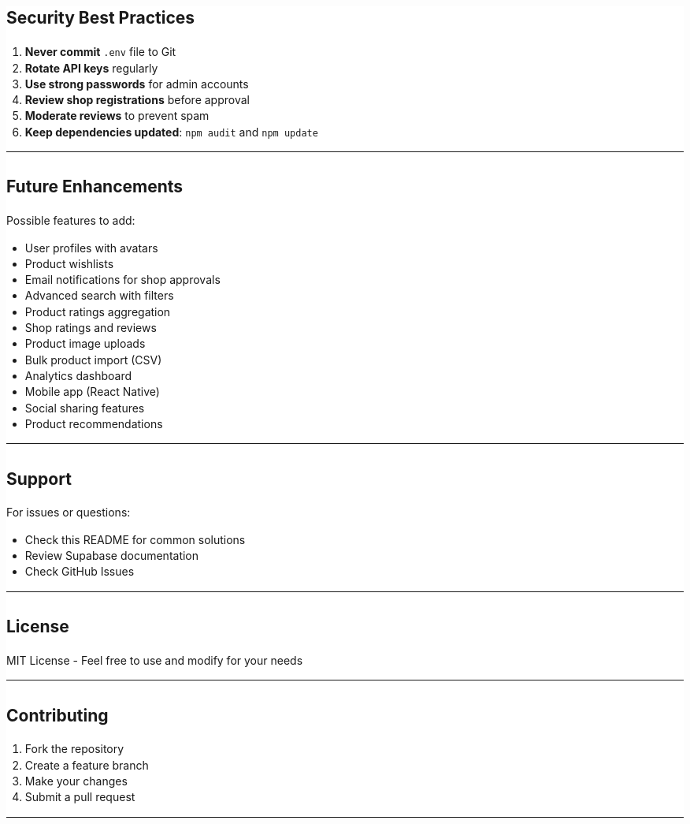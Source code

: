 
## Security Best Practices

1. **Never commit** `.env` file to Git
2. **Rotate API keys** regularly
3. **Use strong passwords** for admin accounts
4. **Review shop registrations** before approval
5. **Moderate reviews** to prevent spam
6. **Keep dependencies updated**: `npm audit` and `npm update`

---

## Future Enhancements

Possible features to add:
- User profiles with avatars
- Product wishlists
- Email notifications for shop approvals
- Advanced search with filters
- Product ratings aggregation
- Shop ratings and reviews
- Product image uploads
- Bulk product import (CSV)
- Analytics dashboard
- Mobile app (React Native)
- Social sharing features
- Product recommendations

---

## Support

For issues or questions:
- Check this README for common solutions
- Review Supabase documentation
- Check GitHub Issues

---

## License

MIT License - Feel free to use and modify for your needs

---

## Contributing

1. Fork the repository
2. Create a feature branch
3. Make your changes
4. Submit a pull request

---